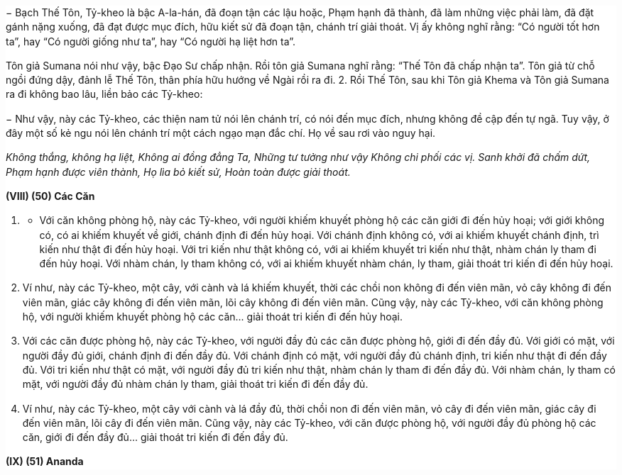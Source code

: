 − Bạch Thế Tôn, Tỷ-kheo là bậc A-la-hán, đã đoạn tận các lậu hoặc, Phạm hạnh đã thành, đã làm những
việc phải làm, đã đặt gánh nặng xuống, đã đạt được mục đích, hữu kiết sử đã đoạn tận, chánh trí giải
thoát. Vị ấy không nghĩ rằng: “Có người tốt hơn ta”, hay “Có người giống như ta”, hay “Có người hạ
liệt hơn ta”.

Tôn giả Sumana nói như vậy, bậc Ðạo Sư chấp nhận. Rồi tôn giả Sumana nghĩ rằng: “Thế Tôn đã chấp
nhận ta”. Tôn giả từ chỗ ngồi đứng dậy, đảnh lễ Thế Tôn, thân phía hữu hướng về Ngài rồi ra đi.
2. Rồi Thế Tôn, sau khi Tôn giả Khema và Tôn giả Sumana ra đi không bao lâu, liền bảo các Tỷ-kheo:

− Như vậy, này các Tỷ-kheo, các thiện nam tử nói lên chánh trí, có nói đến mục đích, nhưng không đề
cập đến tự ngã. Tuy vậy, ở đây một số kẻ ngu nói lên chánh trí một cách ngạo mạn đắc chí. Họ về sau
rơi vào nguy hại.

_Không thắng, không hạ liệt,_
_Không ai đồng đẳng Ta,_
_Những tư tưởng như vậy_
_Không chi phối các vị._
_Sanh khởi đã chấm dứt,_
_Phạm hạnh được viên thành,_
_Họ lìa bỏ kiết sử,_
_Hoàn toàn được giải thoát._

**(VIII) (50) Các Căn**

1. - Với căn không phòng hộ, này các Tỷ-kheo, với người khiếm khuyết phòng hộ các căn giới đi đến
hủy hoại; với giới không có, có ai khiếm khuyết về giới, chánh định đi đến hủy hoại. Với chánh định
không có, với ai khiếm khuyết chánh định, trì kiến như thật đi đến hủy hoại. Với tri kiến như thật không
có, với ai khiếm khuyết tri kiến như thật, nhàm chán ly tham đi đến hủy hoại. Với nhàm chán, ly tham
không có, với ai khiếm khuyết nhàm chán, ly tham, giải thoát tri kiến đi đến hủy hoại.

2. Ví như, này các Tỷ-kheo, một cây, với cành và lá khiếm khuyết, thời các chồi non không đi đến viên
mãn, vỏ cây không đi đến viên mãn, giác cây không đi đến viên mãn, lõi cây không đi đến viên mãn.
Cũng vậy, này các Tỷ-kheo, với căn không phòng hộ, với người khiếm khuyết phòng hộ các căn... giải
thoát tri kiến đi đến hủy hoại.

3. Với các căn được phòng hộ, này các Tỷ-kheo, với người đầy đủ các căn được phòng hộ, giới đi đến
đầy đủ. Với giới có mặt, với người đầy đủ giới, chánh định đi đến đầy đủ. Với chánh định có mặt, với
người đầy đủ chánh định, tri kiến như thật đi đến đầy đủ. Với tri kiến như thật có mặt, với người đầy đủ
tri kiến như thật, nhàm chán ly tham đi đến đầy đủ. Với nhàm chán, ly tham có mặt, với người đầy đủ
nhàm chán ly tham, giải thoát tri kiến đi đến đầy đủ.

4. Ví như, này các Tỷ-kheo, một cây với cành và lá đầy đủ, thời chồi non đi đến viên mãn, vỏ cây đi đến
viên mãn, giác cây đi đến viên mãn, lõi cây đi đến viên mãn. Cũng vậy, này các Tỷ-kheo, với căn được
phòng hộ, với người đầy đủ phòng hộ các căn, giới đi đến đầy đủ... giải thoát tri kiến đi đến đầy đủ.

**(IX) (51) Ananda**
